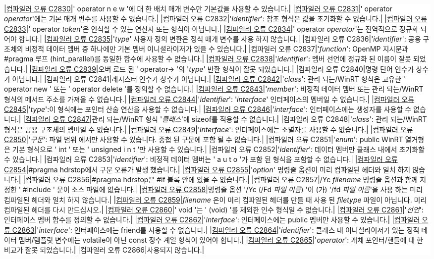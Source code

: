 |[컴파일러 오류 C2830](compiler-error-c2830.md)|' operator n e w '에 대 한 배치 매개 변수만 기본값을 사용할 수 있습니다.|
|[컴파일러 오류 C2831](compiler-error-c2831.md)|' operator *operator*'에는 기본 매개 변수를 사용할 수 없습니다.|
|컴파일러 오류 C2832|'*identifier*': 참조 형식은 값을 초기화할 수 없습니다.|
|[컴파일러 오류 C2833](compiler-error-c2833.md)|' operator *token*'은 인식할 수 있는 연산자 또는 형식이 아닙니다.|
|[컴파일러 오류 C2834](compiler-error-c2834.md)|' operator *operator*'는 전역적으로 정규화 되어야 합니다.|
|[컴파일러 오류 C2835](compiler-error-c2835.md)|'*type*' 사용자 정의 변환은 정식 매개 변수를 사용 하지 않습니다.|
|컴파일러 오류 C2836|'*identifier*': 공용 구조체의 비정적 데이터 멤버 중 하나에만 기본 멤버 이니셜라이저가 있을 수 있습니다.|
|컴파일러 오류 C2837|'*function*': OpenMP 지시문과 #pragma 루프 (hint_parallel)를 동일한 함수에 사용할 수 없습니다.|
|[컴파일러 오류 C2838](compiler-error-c2838.md)|'*identifier*': 멤버 선언에 정규화 된 이름이 잘못 되었습니다.|
|[컴파일러 오류 C2839](compiler-error-c2839.md)|오버 로드 된 ' operator-> '의 '*type*' 반환 형식이 잘못 되었습니다.|
|컴파일러 오류 C2840|명령 단어 인수가 상수가 아닙니다.|
|컴파일러 오류 C2841|레지스터 인수가 상수가 아닙니다.|
|[컴파일러 오류 C2842](compiler-error-c2842.md)|'*class*': 관리 되는/WinRT 형식은 고유한 ' operator new ' 또는 ' operator delete '를 정의할 수 없습니다.|
|[컴파일러 오류 C2843](compiler-error-c2843.md)|'*member*': 비정적 데이터 멤버 또는 관리 되는/WinRT 형식의 메서드 주소를 가져올 수 없습니다.|
|[컴파일러 오류 C2844](compiler-error-c2844.md)|'*identifier*': '*interface*' 인터페이스의 멤버일 수 없습니다.|
|[컴파일러 오류 C2845](compiler-error-c2845.md)|'*type*':이 형식에는 포인터 산술 연산을 사용할 수 없습니다.|
|[컴파일러 오류 C2846](compiler-error-c2846.md)|'*interface*': 인터페이스에는 생성자를 사용할 수 없습니다.|
|[컴파일러 오류 C2847](compiler-error-c2847.md)|관리 되는/WinRT 형식 '*클래스*'에 sizeof를 적용할 수 없습니다.|
|컴파일러 오류 C2848|'*class*': 관리 되는/WinRT 형식은 공용 구조체의 멤버일 수 없습니다.|
|[컴파일러 오류 C2849](compiler-error-c2849.md)|'*interface*': 인터페이스에는 소멸자를 사용할 수 없습니다.|
|[컴파일러 오류 C2850](compiler-error-c2850.md)|'*구문*': 파일 범위 에서만 사용할 수 있습니다. 중첩 된 구문에 포함 될 수 없습니다.|
|컴파일러 오류 C2851|'*enum*': public WinRT 열거형은 기본 형식으로 ' int ' 또는 ' unsigned i n t '만 사용할 수 있습니다.|
|컴파일러 오류 C2852|'*identifier*': 데이터 멤버만 클래스 내에서 초기화할 수 있습니다.|
|컴파일러 오류 C2853|'*identifier*': 비정적 데이터 멤버는 ' a u t o '가 포함 된 형식을 포함할 수 없습니다.|
|[컴파일러 오류 C2854](compiler-error-c2854.md)|#pragma hdrstop에서 구문 오류가 발생 했습니다.|
|[컴파일러 오류 C2855](compiler-error-c2855.md)|'*option*' 명령줄 옵션이 미리 컴파일된 헤더와 일치 하지 않습니다.|
|[컴파일러 오류 C2856](compiler-error-c2856.md)|#pragma hdrstop은 #if 블록 안에 있을 수 없습니다.|
|[컴파일러 오류 C2857](compiler-error-c2857.md)|/Yc *filename* 명령줄 옵션과 함께 지정한 ' #include ' 문이 소스 파일에 없습니다.|
|[컴파일러 오류 C2858](compiler-error-c2858.md)|명령줄 옵션 '/Yc (/Fd *파일 이름*) '이 (가) '/fd *파일 이름*'을 사용 하는 미리 컴파일된 헤더와 일치 하지 않습니다.|
|[컴파일러 오류 C2859](compiler-error-c2859.md)|*filename* 은이 미리 컴파일된 헤더를 만들 때 사용 된 *filetype* 파일이 아닙니다. 미리 컴파일된 헤더를 다시 만드십시오.|
|[컴파일러 오류 C2860](compiler-error-c2860.md)|' void '는 ' (void) '를 제외한 인수 형식일 수 없습니다.|
|[컴파일러 오류 C2861](compiler-error-c2861.md)|'*선언*': 인터페이스 멤버 함수를 정의할 수 없습니다.|
|[컴파일러 오류 C2862](compiler-error-c2862.md)|'*interface*': 인터페이스에는 public 멤버만 사용할 수 있습니다.|
|[컴파일러 오류 C2863](compiler-error-c2863.md)|'*interface*': 인터페이스에는 friend를 사용할 수 없습니다.|
|[컴파일러 오류 C2864](compiler-error-c2864.md)|'*identifier*': 클래스 내 이니셜라이저가 있는 정적 데이터 멤버/템플릿 변수에는 volatile이 아닌 const 정수 계열 형식이 있어야 합니다.|
|[컴파일러 오류 C2865](compiler-error-c2865.md)|'*operator*': 개체 포인터/핸들에 대 한 비교가 잘못 되었습니다.|
|컴파일러 오류 C2866|사용되지 않습니다.|